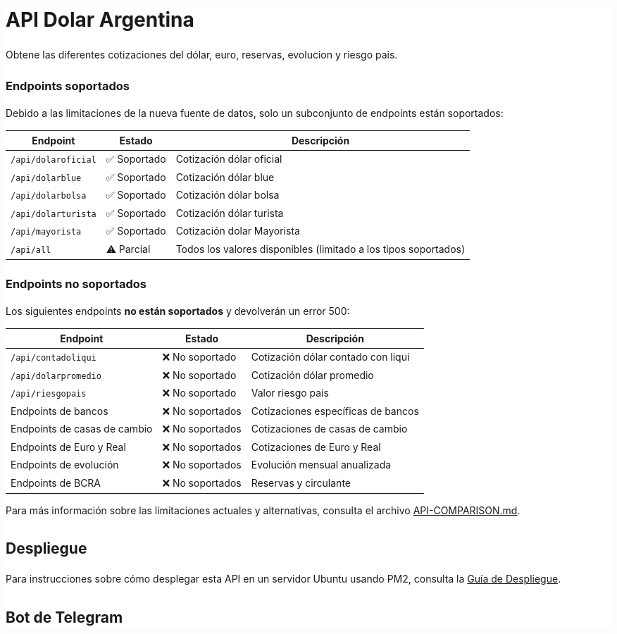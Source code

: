 # API Dolar Argentina

Obtene las diferentes cotizaciones del dólar, euro, reservas, evolucion y riesgo pais.
### Endpoints soportados

Debido a las limitaciones de la nueva fuente de datos, solo un subconjunto de endpoints están soportados:

| Endpoint | Estado | Descripción |
|----------|--------|-------------|
| `/api/dolaroficial` | ✅ Soportado | Cotización dólar oficial |
| `/api/dolarblue` | ✅ Soportado | Cotización dólar blue |
| `/api/dolarbolsa` | ✅ Soportado | Cotización dólar bolsa |
| `/api/dolarturista` | ✅ Soportado | Cotización dólar turista |
| `/api/mayorista` | ✅ Soportado | Cotización dolar Mayorista |
| `/api/all` | ⚠️ Parcial | Todos los valores disponibles (limitado a los tipos soportados) |

### Endpoints no soportados

Los siguientes endpoints **no están soportados** y devolverán un error 500:

| Endpoint | Estado | Descripción |
|----------|--------|-------------|
| `/api/contadoliqui` | ❌ No soportado | Cotización dólar contado con liqui |
| `/api/dolarpromedio` | ❌ No soportado | Cotización dólar promedio |
| `/api/riesgopais` | ❌ No soportado | Valor riesgo pais |
| Endpoints de bancos | ❌ No soportados | Cotizaciones específicas de bancos |
| Endpoints de casas de cambio | ❌ No soportados | Cotizaciones de casas de cambio |
| Endpoints de Euro y Real | ❌ No soportados | Cotizaciones de Euro y Real |
| Endpoints de evolución | ❌ No soportados | Evolución mensual anualizada |
| Endpoints de BCRA | ❌ No soportados | Reservas y circulante |

Para más información sobre las limitaciones actuales y alternativas, consulta el archivo [API-COMPARISON.md](./docs/API-COMPARISON.md).

## Despliegue

Para instrucciones sobre cómo desplegar esta API en un servidor Ubuntu usando PM2, consulta la [Guía de Despliegue](./docs/DEPLOYMENT.md).

## Bot de Telegram
